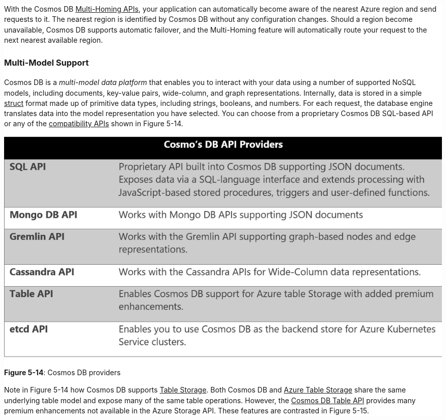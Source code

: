 With the Cosmos DB [Multi-Homing APIs](https://docs.microsoft.com/azure/cosmos-db/distribute-data-globally), your application can automatically become aware of the nearest Azure region and send requests to it. The nearest region is identified by Cosmos DB without any configuration changes. Should a region become unavailable, Cosmos DB supports automatic failover, and the Multi-Homing feature will automatically route your request to the next nearest available region.

### Multi-Model Support

Cosmos DB is a *multi-model data platform* that enables you to interact with your data using a number of supported NoSQL models, including documents, key-value pairs, wide-column, and graph representations. Internally, data is stored in a simple [struct](https://docs.microsoft.com/dotnet/csharp/programming-guide/classes-and-structs/using-structs) format made up of primitive data types, including strings, booleans, and numbers. For each request, the database engine translates data into the model representation you have selected. You can choose from a proprietary Cosmos DB SQL-based API or any of the [compatibility APIs](https://www.wikiwand.com/en/Cosmos_DB) shown in Figure 5-14.

![Cosmos DB providers](./media/cosmos-db-providers.png)

**Figure 5-14**: Cosmos DB providers

Note in Figure 5-14 how Cosmos DB supports [Table Storage](https://azure.microsoft.com/services/storage/tables/). Both Cosmos DB and [Azure Table Storage](https://docs.microsoft.com/azure/cosmos-db/table-storage-overview) share the same underlying table model and expose many of the same table operations. However, the [Cosmos DB Table API](https://docs.microsoft.com/azure/cosmos-db/table-introduction) provides many premium enhancements not available in the Azure Storage API. These features are contrasted in Figure 5-15.
